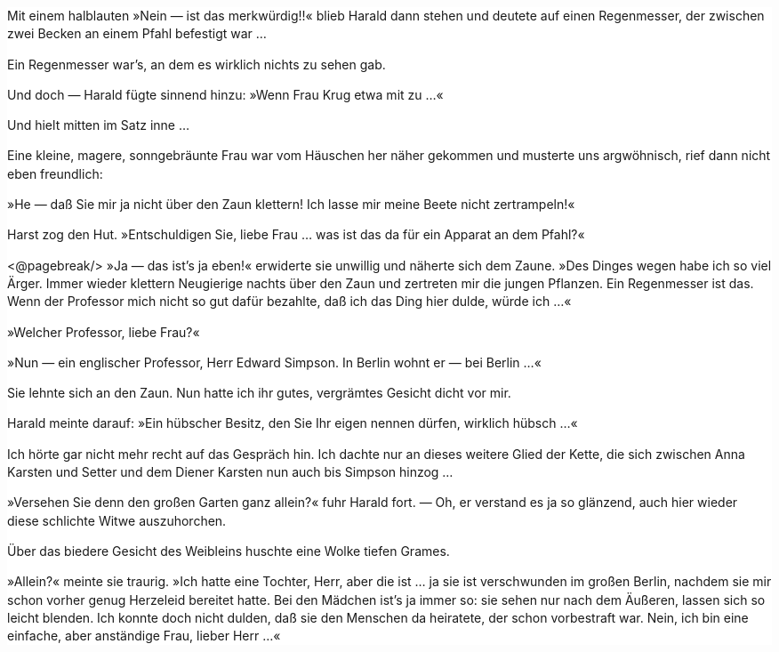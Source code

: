 Mit einem halblauten »Nein — ist das merkwürdig!!«
blieb Harald dann stehen und deutete auf einen Regenmesser,
der zwischen zwei Becken an einem Pfahl befestigt war …

Ein Regenmesser war’s, an dem es wirklich nichts zu
sehen gab.

Und doch — Harald fügte sinnend hinzu: »Wenn Frau
Krug etwa mit zu …«

Und hielt mitten im Satz inne …

Eine kleine, magere, sonngebräunte Frau war vom
Häuschen her näher gekommen und musterte uns argwöhnisch,
rief dann nicht eben freundlich:

»He — daß Sie mir ja nicht über den Zaun klettern!
Ich lasse mir meine Beete nicht zertrampeln!«

Harst zog den Hut. »Entschuldigen Sie, liebe Frau …
was ist das da für ein Apparat an dem Pfahl?«

<@pagebreak/>
»Ja — das ist’s ja eben!« erwiderte sie unwillig und
näherte sich dem Zaune. »Des Dinges wegen habe ich so
viel Ärger. Immer wieder klettern Neugierige nachts
über den Zaun und zertreten mir die jungen Pflanzen.
Ein Regenmesser ist das. Wenn der Professor mich nicht so
gut dafür bezahlte, daß ich das Ding hier dulde, würde
ich …«

»Welcher Professor, liebe Frau?«

»Nun — ein englischer Professor, Herr Edward Simpson.
In Berlin wohnt er — bei Berlin …«

Sie lehnte sich an den Zaun. Nun hatte ich ihr gutes,
vergrämtes Gesicht dicht vor mir.

Harald meinte darauf: »Ein hübscher Besitz, den Sie
Ihr eigen nennen dürfen, wirklich hübsch …«

Ich hörte gar nicht mehr recht auf das Gespräch hin.
Ich dachte nur an dieses weitere Glied der Kette, die sich
zwischen Anna Karsten und Setter und dem Diener Karsten
nun auch bis Simpson hinzog …

»Versehen Sie denn den großen Garten ganz allein?«
fuhr Harald fort. — Oh, er verstand es ja so glänzend, auch
hier wieder diese schlichte Witwe auszuhorchen.

Über das biedere Gesicht des Weibleins huschte eine
Wolke tiefen Grames.

»Allein?« meinte sie traurig. »Ich hatte eine Tochter,
Herr, aber die ist … ja sie ist verschwunden im großen
Berlin, nachdem sie mir schon vorher genug Herzeleid bereitet
hatte. Bei den Mädchen ist’s ja immer so: sie sehen
nur nach dem Äußeren, lassen sich so leicht blenden. Ich
konnte doch nicht dulden, daß sie den Menschen da heiratete,
der schon vorbestraft war. Nein, ich bin eine einfache, aber
anständige Frau, lieber Herr …«
